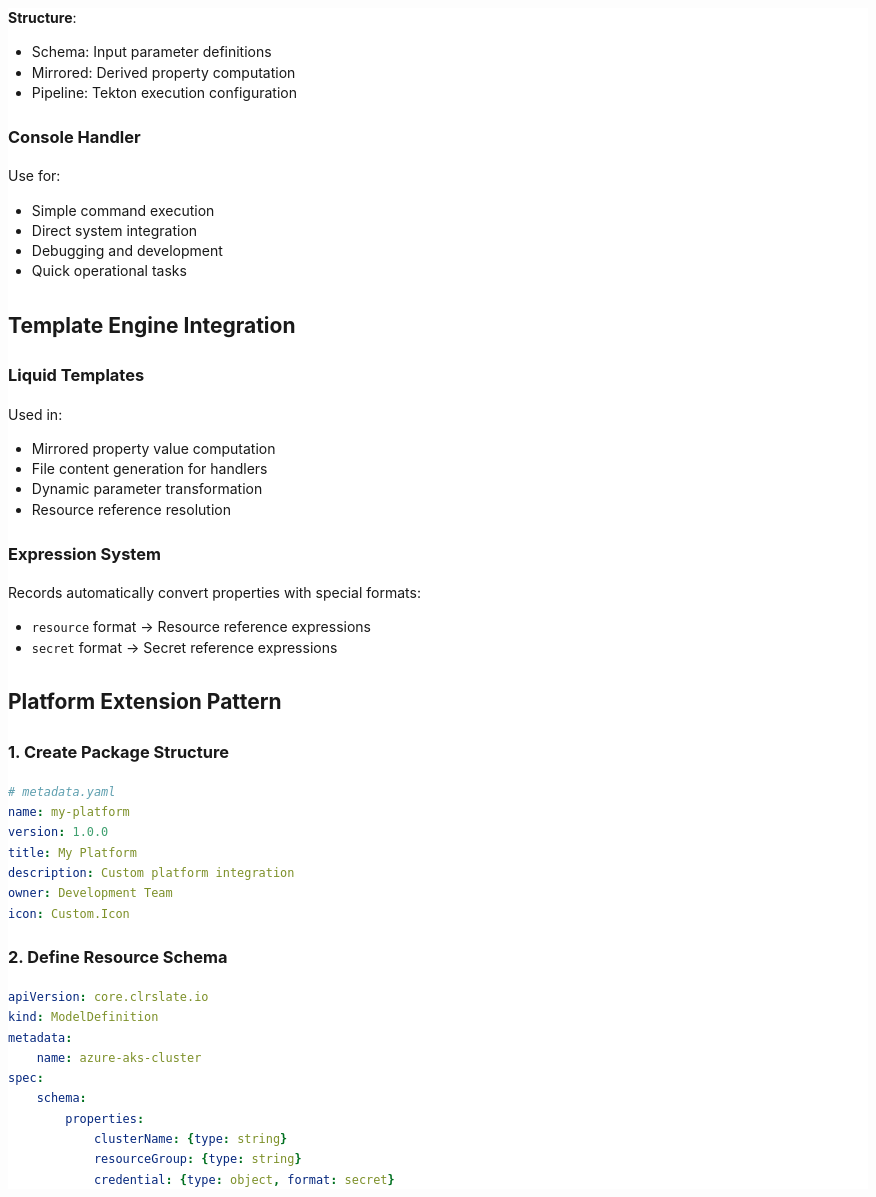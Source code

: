 **Structure**:
- Schema: Input parameter definitions
- Mirrored: Derived property computation
- Pipeline: Tekton execution configuration

### Console Handler
Use for:
- Simple command execution
- Direct system integration
- Debugging and development
- Quick operational tasks

## Template Engine Integration

### Liquid Templates
Used in:
- Mirrored property value computation
- File content generation for handlers
- Dynamic parameter transformation
- Resource reference resolution

### Expression System
Records automatically convert properties with special formats:
- `resource` format → Resource reference expressions
- `secret` format → Secret reference expressions

## Platform Extension Pattern

### 1. Create Package Structure
```yaml
# metadata.yaml
name: my-platform
version: 1.0.0
title: My Platform
description: Custom platform integration
owner: Development Team
icon: Custom.Icon
```

### 2. Define Resource Schema
```yaml
apiVersion: core.clrslate.io
kind: ModelDefinition
metadata:
    name: azure-aks-cluster
spec:
    schema:
        properties:
            clusterName: {type: string}
            resourceGroup: {type: string}
            credential: {type: object, format: secret}
```
